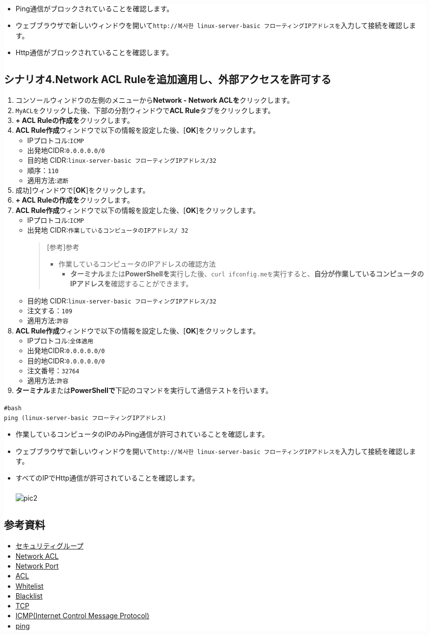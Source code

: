 * Ping通信がブロックされていることを確認します。

* ウェブブラウザで新しいウィンドウを開いて`http://복사한 linux-server-basic フローティングIPアドレスを`入力して接続を確認します。
* Http通信がブロックされていることを確認します。


## シナリオ4.Network ACL Ruleを追加適用し、外部アクセスを許可する

1. コンソールウィンドウの左側のメニューから**Network - Network ACLを**クリックします。
2. `MyACLを`クリックした後、下部の分割ウィンドウで**ACL Rule**タブをクリックします。
3. **+ ACL Ruleの作成を**クリックします。
4. **ACL Rule作成**ウィンドウで以下の情報を設定した後、[**OK**]をクリックします。
    * IPプロトコル:`ICMP`
    * 出発地CIDR:`0.0.0.0.0/0`
    * 目的地 CIDR:`linux-server-basic フローティングIPアドレス/32`
    * 順序：`110`
    * 適用方法:`遮断`
5. 成功]ウィンドウで[**OK**]をクリックします。
6. **+ ACL Ruleの作成を**クリックします。
7. **ACL Rule作成**ウィンドウで以下の情報を設定した後、[**OK**]をクリックします。
    * IPプロトコル:`ICMP`
    * 出発地 CIDR:`作業しているコンピュータのIPアドレス/ 32`
        > [参考]参考
        >
        > * 作業しているコンピュータのIPアドレスの確認方法
        >     * **ターミナル**または**PowerShellを**実行した後、`curl ifconfig.meを`実行すると、**自分が作業しているコンピュータのIPアドレスを**確認することができます。
    * 目的地 CIDR:`linux-server-basic フローティングIPアドレス/32`
    * 注文する：`109`
    * 適用方法:`許容`
8. **ACL Rule作成**ウィンドウで以下の情報を設定した後、[**OK**]をクリックします。
    * IPプロトコル:`全体適用`
    * 出発地CIDR:`0.0.0.0.0/0`
    * 目的地CIDR:`0.0.0.0.0/0`
    * 注文番号：`32764`
    * 適用方法:`許容`
9. **ターミナル**または**PowerShellで**下記のコマンドを実行して通信テストを行います。

```
#bash
ping (linux-server-basic フローティングIPアドレス)
```

* 作業しているコンピュータのIPのみPing通信が許可されていることを確認します。

* ウェブブラウザで新しいウィンドウを開いて`http://복사한 linux-server-basic フローティングIPアドレスを`入力して接続を確認します。
* すべてのIPでHttp通信が許可されていることを確認します。
<br></br>
![pic2](https://kr1-api-object-storage.nhncloudservice.com/v1/AUTH_2acdfabf4efe4efc8a04c00b348110c9/cdn_origin/prod_cloud_quickstarts/content_image/%EB%B3%B4%EC%95%88%20%EC%84%A4%EC%A0%95_%EC%9E%91%EC%97%854.png)

## 参考資料

* [セキュリティグループ](https://docs.nhncloud.com/ko/Network/Security%20Groups/ko/overview/)
* [Network ACL](https://docs.nhncloud.com/ko/Network/Network%20ACL/ko/overview/)
* [Network Port](https://en.wikipedia.org/wiki/Port_(computer_networking))
* [ACL](https://en.wikipedia.org/wiki/Access-control_list)
* [Whitelist](https://en.wikipedia.org/wiki/Whitelist)
* [Blacklist](https://en.wikipedia.org/wiki/Blacklist_(computing))
* [TCP](https://en.wikipedia.org/wiki/TCP)
* [ICMP(Internet Control Message Protocol)](https://en.wikipedia.org/wiki/Internet_Control_Message_Protocol)
* [ping](https://en.wikipedia.org/wiki/Ping_(networking_utility))

